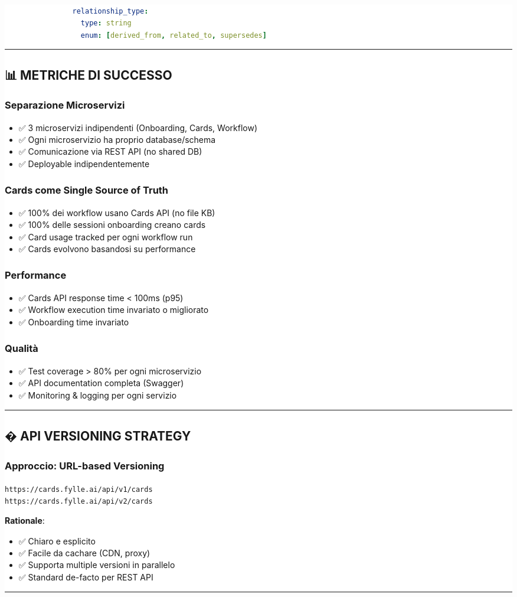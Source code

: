 ```yaml
                relationship_type:
                  type: string
                  enum: [derived_from, related_to, supersedes]
```

---

## 📊 METRICHE DI SUCCESSO

### **Separazione Microservizi**
- ✅ 3 microservizi indipendenti (Onboarding, Cards, Workflow)
- ✅ Ogni microservizio ha proprio database/schema
- ✅ Comunicazione via REST API (no shared DB)
- ✅ Deployable indipendentemente

### **Cards come Single Source of Truth**
- ✅ 100% dei workflow usano Cards API (no file KB)
- ✅ 100% delle sessioni onboarding creano cards
- ✅ Card usage tracked per ogni workflow run
- ✅ Cards evolvono basandosi su performance

### **Performance**
- ✅ Cards API response time < 100ms (p95)
- ✅ Workflow execution time invariato o migliorato
- ✅ Onboarding time invariato

### **Qualità**
- ✅ Test coverage > 80% per ogni microservizio
- ✅ API documentation completa (Swagger)
- ✅ Monitoring & logging per ogni servizio

---

## � API VERSIONING STRATEGY

### **Approccio: URL-based Versioning**

```
https://cards.fylle.ai/api/v1/cards
https://cards.fylle.ai/api/v2/cards
```

**Rationale**:
- ✅ Chiaro e esplicito
- ✅ Facile da cachare (CDN, proxy)
- ✅ Supporta multiple versioni in parallelo
- ✅ Standard de-facto per REST API

---
